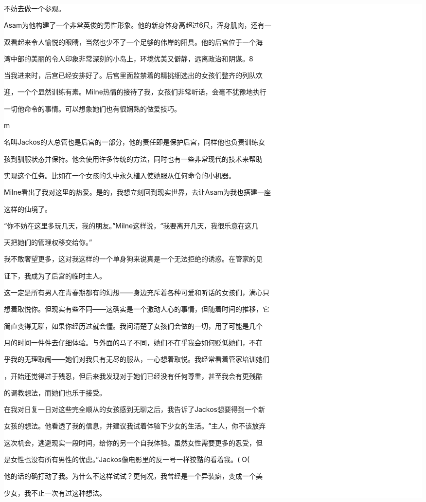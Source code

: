 不妨去做一个参观。

Asam为他构建了一个非常英俊的男性形象。他的新身体身高超过6尺，浑身肌肉，还有一

双看起来令人愉悦的眼睛，当然也少不了一个足够的伟岸的阳具。他的后宫位于一个海

湾中部的美丽的令人印象非常深刻的小岛上，环境优美又僻静，远离政治和阴谋。8



当我进来时，后宫已经安排好了。后宫里面监禁着的精挑细选出的女孩们整齐的列队欢

迎，一个个显然训练有素。Milne热情的接待了我，女孩们非常听话，会毫不犹豫地执行

一切他命令的事情。可以想象她们也有很娴熟的做爱技巧。

m



名叫Jackos的大总管也是后宫的一部分，他的责任即是保护后宫，同样他也负责训练女

孩到驯服状态并保持。他会使用许多传统的方法，同时也有一些非常现代的技术来帮助

实现这个任务。比如在一个女孩的头中永久植入使她服从任何命令的小机器。

Milne看出了我对这里的热爱。是的，我想立刻回到现实世界，去让Asam为我也搭建一座

这样的仙境了。

“你不妨在这里多玩几天，我的朋友。”Milne这样说，“我要离开几天，我很乐意在这几

天把她们的管理权移交给你。”



我不敢奢望更多，这对我这样的一个单身狗来说真是一个无法拒绝的诱惑。在管家的见

证下，我成为了后宫的临时主人。

这一定是所有男人在青春期都有的幻想——身边充斥着各种可爱和听话的女孩们，满心只

想着取悦你。但现实有些不同——这确实是一个激动人心的事情，但随着时间的推移，它

简直变得无聊，如果你经历过就会懂。我问清楚了女孩们会做的一切，用了可能是几个

月的时间一件件去仔细体验。与外面的马子不同，她们不在乎我会如何贬低她们，不在

乎我的无理取闹——她们对我只有无尽的服从，一心想着取悦。我经常看着管家培训她们

，开始还觉得过于残忍，但后来我发现对于她们已经没有任何尊重，甚至我会有更残酷

的调教想法，而她们也乐于接受。



在我对日复一日对这些完全顺从的女孩感到无聊之后，我告诉了Jackos想要得到一个新

女孩的想法。他看透了我的信息，并建议我试着体验下少女的生活。“主人，你不该放弃

这次机会，逃避现实一段时间，给你的另一个自我体验。虽然女性需要更多的忍受，但

是女性也没有所有男性的忧虑。”Jackos像电影里的反一号一样狡黠的看着我。( O(



他的话的确打动了我。为什么不这样试试？更何况，我曾经是一个异装癖，变成一个美

少女，我不止一次有过这种想法。
